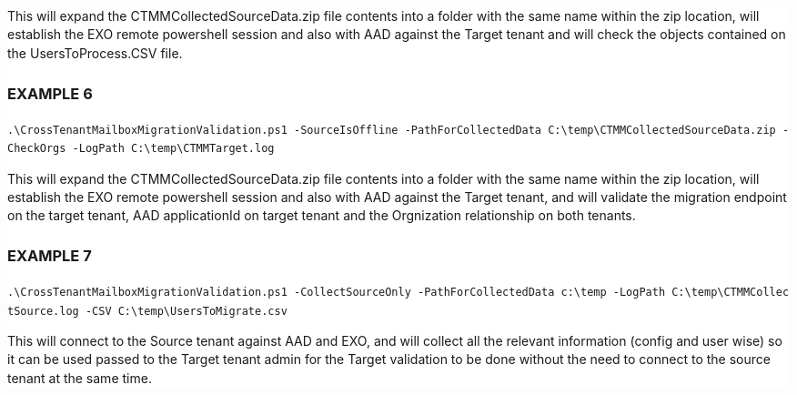 This will expand the CTMMCollectedSourceData.zip file contents into a folder with the same name within the zip location, will establish the EXO remote powershell session and also with AAD against the Target tenant and will check the objects contained on the UsersToProcess.CSV file.

### EXAMPLE 6
    .\CrossTenantMailboxMigrationValidation.ps1 -SourceIsOffline -PathForCollectedData C:\temp\CTMMCollectedSourceData.zip -CheckOrgs -LogPath C:\temp\CTMMTarget.log

This will expand the CTMMCollectedSourceData.zip file contents into a folder with the same name within the zip location, will establish the EXO remote powershell session and also with AAD against the Target tenant, and will validate the migration endpoint on the target tenant, AAD applicationId on target tenant and the Orgnization relationship on both tenants.

### EXAMPLE 7
    .\CrossTenantMailboxMigrationValidation.ps1 -CollectSourceOnly -PathForCollectedData c:\temp -LogPath C:\temp\CTMMCollectSource.log -CSV C:\temp\UsersToMigrate.csv

This will connect to the Source tenant against AAD and EXO, and will collect all the relevant information (config and user wise) so it can be used passed to the Target tenant admin for the Target validation to be done without the need to connect to the source tenant at the same time.
